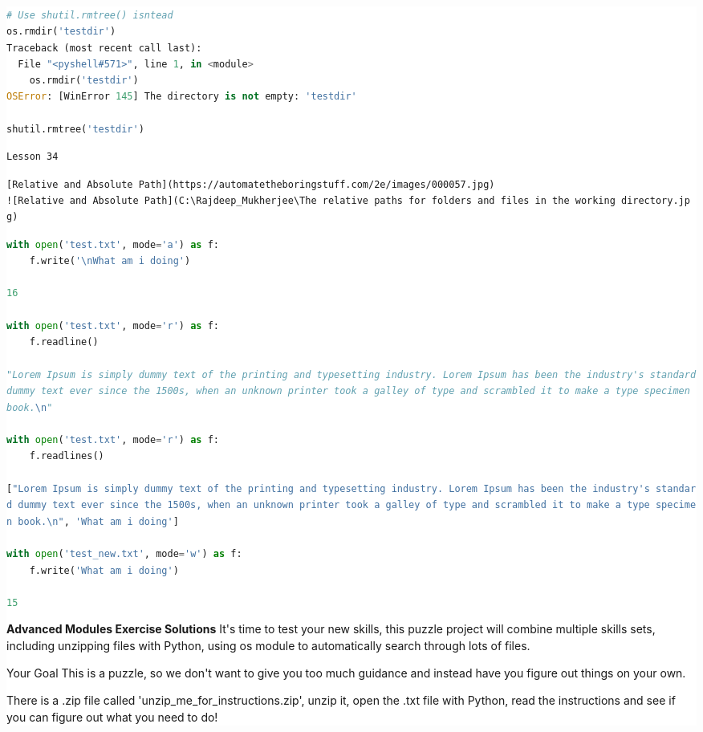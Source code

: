 ```python
# Use shutil.rmtree() isntead
os.rmdir('testdir')
Traceback (most recent call last):
  File "<pyshell#571>", line 1, in <module>
    os.rmdir('testdir')
OSError: [WinError 145] The directory is not empty: 'testdir'

shutil.rmtree('testdir')
```

```html
Lesson 34
```
```html
[Relative and Absolute Path](https://automatetheboringstuff.com/2e/images/000057.jpg)
![Relative and Absolute Path](C:\Rajdeep_Mukherjee\The relative paths for folders and files in the working directory.jpg)
```
```python
with open('test.txt', mode='a') as f:
    f.write('\nWhat am i doing')
    
16

with open('test.txt', mode='r') as f:
    f.readline()
    
"Lorem Ipsum is simply dummy text of the printing and typesetting industry. Lorem Ipsum has been the industry's standard dummy text ever since the 1500s, when an unknown printer took a galley of type and scrambled it to make a type specimen book.\n"

with open('test.txt', mode='r') as f:
    f.readlines()
    
["Lorem Ipsum is simply dummy text of the printing and typesetting industry. Lorem Ipsum has been the industry's standard dummy text ever since the 1500s, when an unknown printer took a galley of type and scrambled it to make a type specimen book.\n", 'What am i doing']

with open('test_new.txt', mode='w') as f:
    f.write('What am i doing')
    
15
```
**Advanced Modules Exercise Solutions**
It's time to test your new skills, this puzzle project will combine multiple skills sets, including unzipping 
files with Python, using os module to automatically search through lots of files.

Your Goal
This is a puzzle, so we don't want to give you too much guidance and instead have you figure out things on your own.

There is a .zip file called 'unzip_me_for_instructions.zip', unzip it, open the .txt file with Python, 
read the instructions and see if you can figure out what you need to do!
